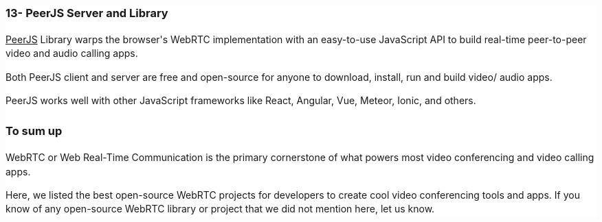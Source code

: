 ### 13- PeerJS Server and Library <a href="#13peerjs-server-and-library" id="13peerjs-server-and-library"></a>

[PeerJS](https://peerjs.com/) Library warps the browser's WebRTC implementation with an easy-to-use JavaScript API to build real-time peer-to-peer video and audio calling apps.

Both PeerJS client and server are free and open-source for anyone to download, install, run and build video/ audio apps.

PeerJS works well with other JavaScript frameworks like React, Angular, Vue, Meteor, Ionic, and others.

### To sum up <a href="#to-sum-up" id="to-sum-up"></a>

WebRTC or Web Real-Time Communication is the primary cornerstone of what powers most video conferencing and video calling apps.

Here, we listed the best open-source WebRTC projects for developers to create cool video conferencing tools and apps. If you know of any open-source WebRTC library or project that we did not mention here, let us know.
